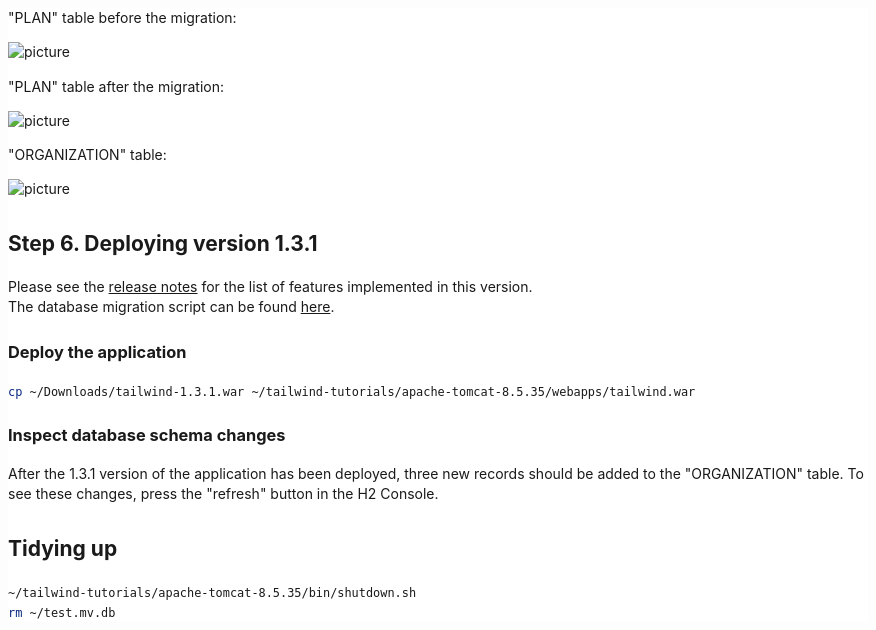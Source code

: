 "PLAN" table before the migration:

![picture](tutorials/images/plan_prior_to_1_3_0.png)  

"PLAN" table after the migration:

![picture](tutorials/images/plan_after_to_1_3_0.png)  

"ORGANIZATION" table:

![picture](tutorials/images/organization.png)  


## Step 6. Deploying version 1.3.1
Please see the [release notes](https://berrycloud.atlassian.net/secure/ReleaseNote.jspa?projectId=11703&version=11104) for the list of features implemented in this version.  
The database migration script can be found [here](https://bitbucket.org/berrycloud/tailwind/src/master/tailwind/src/main/resources/db/migration/h2/V1.3.1__Populate_Organization_Plan_Tables.sql).

### Deploy the application
```sh
cp ~/Downloads/tailwind-1.3.1.war ~/tailwind-tutorials/apache-tomcat-8.5.35/webapps/tailwind.war
```

### Inspect database schema changes
After the 1.3.1 version of the application has been deployed, three new records should be added to the "ORGANIZATION" table. To see these changes, press the "refresh" button in the H2 Console.

## Tidying up
```sh
~/tailwind-tutorials/apache-tomcat-8.5.35/bin/shutdown.sh
rm ~/test.mv.db
```
